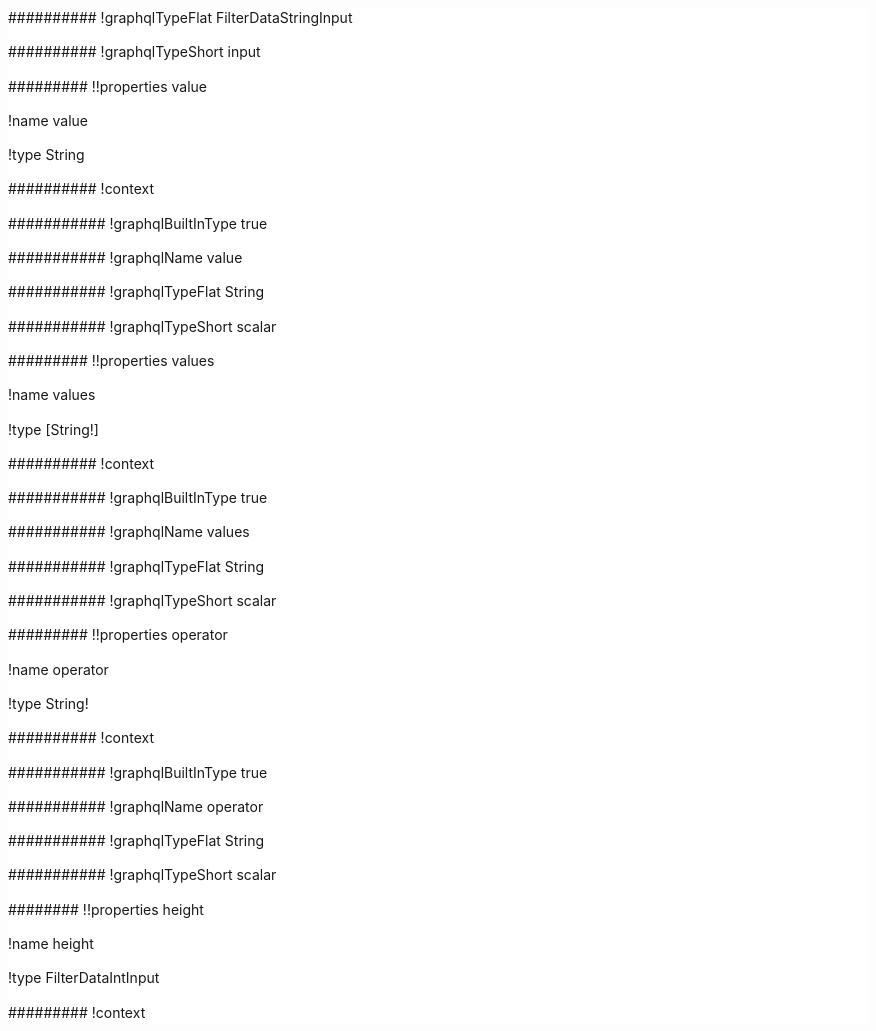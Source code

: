 ########## !graphqlTypeFlat FilterDataStringInput

########## !graphqlTypeShort input

######### !!properties value

!name value

!type String



########## !context

########### !graphqlBuiltInType true

########### !graphqlName value

########### !graphqlTypeFlat String

########### !graphqlTypeShort scalar

######### !!properties values

!name values

!type \[String!]



########## !context

########### !graphqlBuiltInType true

########### !graphqlName values

########### !graphqlTypeFlat String

########### !graphqlTypeShort scalar

######### !!properties operator

!name operator

!type String!



########## !context

########### !graphqlBuiltInType true

########### !graphqlName operator

########### !graphqlTypeFlat String

########### !graphqlTypeShort scalar

######## !!properties height

!name height

!type FilterDataIntInput



######### !context

